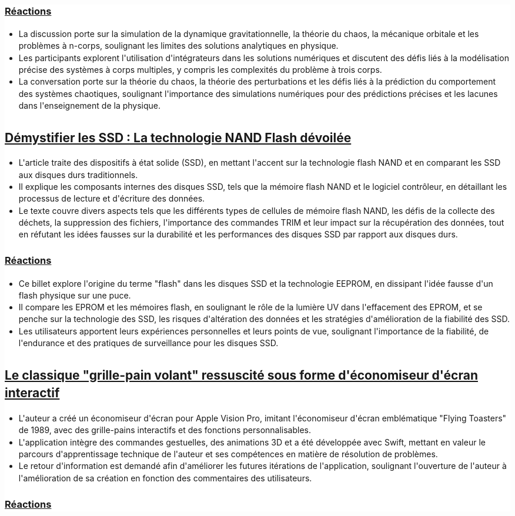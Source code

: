 ### [Réactions](https://news.ycombinator.com/item?id=39909123)

- La discussion porte sur la simulation de la dynamique gravitationnelle, la théorie du chaos, la mécanique orbitale et les problèmes à n-corps, soulignant les limites des solutions analytiques en physique.
- Les participants explorent l'utilisation d'intégrateurs dans les solutions numériques et discutent des défis liés à la modélisation précise des systèmes à corps multiples, y compris les complexités du problème à trois corps.
- La conversation porte sur la théorie du chaos, la théorie des perturbations et les défis liés à la prédiction du comportement des systèmes chaotiques, soulignant l'importance des simulations numériques pour des prédictions précises et les lacunes dans l'enseignement de la physique.

## [Démystifier les SSD : La technologie NAND Flash dévoilée](https://kcall.co.uk/ssd/index.html)

- L'article traite des dispositifs à état solide (SSD), en mettant l'accent sur la technologie flash NAND et en comparant les SSD aux disques durs traditionnels.
- Il explique les composants internes des disques SSD, tels que la mémoire flash NAND et le logiciel contrôleur, en détaillant les processus de lecture et d'écriture des données.
- Le texte couvre divers aspects tels que les différents types de cellules de mémoire flash NAND, les défis de la collecte des déchets, la suppression des fichiers, l'importance des commandes TRIM et leur impact sur la récupération des données, tout en réfutant les idées fausses sur la durabilité et les performances des disques SSD par rapport aux disques durs.

### [Réactions](https://news.ycombinator.com/item?id=39908146)

- Ce billet explore l'origine du terme "flash" dans les disques SSD et la technologie EEPROM, en dissipant l'idée fausse d'un flash physique sur une puce.
- Il compare les EPROM et les mémoires flash, en soulignant le rôle de la lumière UV dans l'effacement des EPROM, et se penche sur la technologie des SSD, les risques d'altération des données et les stratégies d'amélioration de la fiabilité des SSD.
- Les utilisateurs apportent leurs expériences personnelles et leurs points de vue, soulignant l'importance de la fiabilité, de l'endurance et des pratiques de surveillance pour les disques SSD.

## [Le classique "grille-pain volant" ressuscité sous forme d'économiseur d'écran interactif](https://abhipray.com/posts/flying_toasters/)

- L'auteur a créé un économiseur d'écran pour Apple Vision Pro, imitant l'économiseur d'écran emblématique "Flying Toasters" de 1989, avec des grille-pains interactifs et des fonctions personnalisables.
- L'application intègre des commandes gestuelles, des animations 3D et a été développée avec Swift, mettant en valeur le parcours d'apprentissage technique de l'auteur et ses compétences en matière de résolution de problèmes.
- Le retour d'information est demandé afin d'améliorer les futures itérations de l'application, soulignant l'ouverture de l'auteur à l'amélioration de sa création en fonction des commentaires des utilisateurs.

### [Réactions](https://news.ycombinator.com/item?id=39906887)
